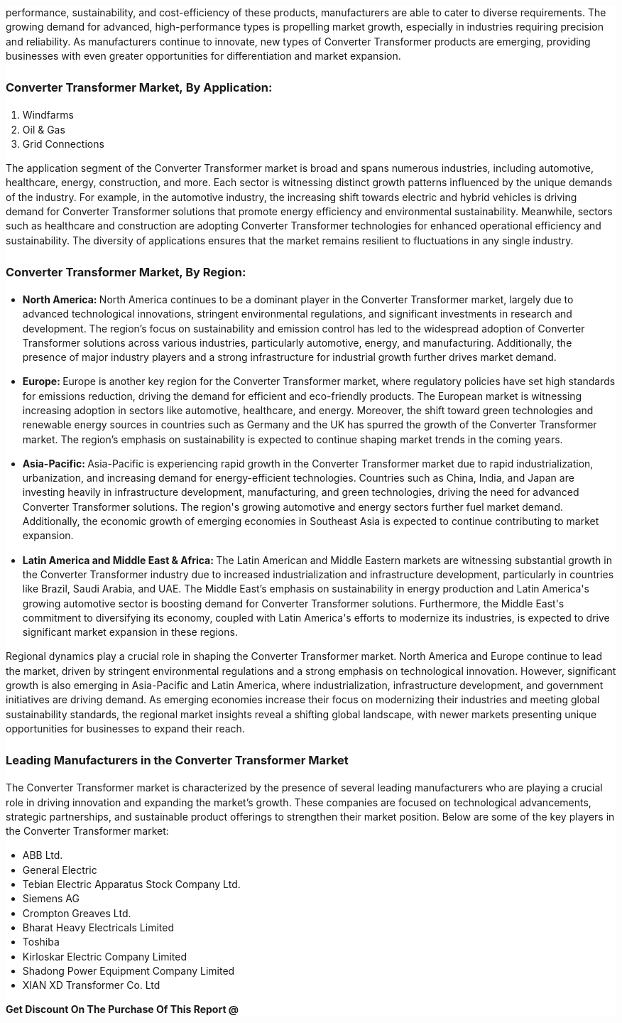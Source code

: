 performance, sustainability, and cost-efficiency of these products, manufacturers are able to cater to diverse requirements. The growing demand for advanced, high-performance types is propelling market growth, especially in industries requiring precision and reliability. As manufacturers continue to innovate, new types of Converter Transformer products are emerging, providing businesses with even greater opportunities for differentiation and market expansion.</p><h3>Converter Transformer Market,&nbsp;By Application:</h3><ol><li>Windfarms<li> Oil & Gas<li> Grid Connections</li></ol><p>The application segment of the Converter Transformer market is broad and spans numerous industries, including automotive, healthcare, energy, construction, and more. Each sector is witnessing distinct growth patterns influenced by the unique demands of the industry. For example, in the automotive industry, the increasing shift towards electric and hybrid vehicles is driving demand for Converter Transformer solutions that promote energy efficiency and environmental sustainability. Meanwhile, sectors such as healthcare and construction are adopting Converter Transformer technologies for enhanced operational efficiency and sustainability. The diversity of applications ensures that the market remains resilient to fluctuations in any single industry.</p><h3>Converter Transformer Market, By Region:</h3><ul><li><p><strong>North America:&nbsp;</strong>North America continues to be a dominant player in the Converter Transformer market, largely due to advanced technological innovations, stringent environmental regulations, and significant investments in research and development. The region&rsquo;s focus on sustainability and emission control has led to the widespread adoption of Converter Transformer solutions across various industries, particularly automotive, energy, and manufacturing. Additionally, the presence of major industry players and a strong infrastructure for industrial growth further drives market demand.</p></li><li><p><strong><strong>Europe:&nbsp;</strong></strong>Europe is another key region for the Converter Transformer market, where regulatory policies have set high standards for emissions reduction, driving the demand for efficient and eco-friendly products. The European market is witnessing increasing adoption in sectors like automotive, healthcare, and energy. Moreover, the shift toward green technologies and renewable energy sources in countries such as Germany and the UK has spurred the growth of the Converter Transformer market. The region&rsquo;s emphasis on sustainability is expected to continue shaping market trends in the coming years.</p></li><li><p><strong><strong>Asia-Pacific:&nbsp;</strong></strong>Asia-Pacific is experiencing rapid growth in the Converter Transformer market due to rapid industrialization, urbanization, and increasing demand for energy-efficient technologies. Countries such as China, India, and Japan are investing heavily in infrastructure development, manufacturing, and green technologies, driving the need for advanced Converter Transformer solutions. The region's growing automotive and energy sectors further fuel market demand. Additionally, the economic growth of emerging economies in Southeast Asia is expected to continue contributing to market expansion.</p></li><li><p><strong><strong>Latin America and Middle East &amp; Africa:&nbsp;</strong></strong>The Latin American and Middle Eastern markets are witnessing substantial growth in the Converter Transformer industry due to increased industrialization and infrastructure development, particularly in countries like Brazil, Saudi Arabia, and UAE. The Middle East&rsquo;s emphasis on sustainability in energy production and Latin America's growing automotive sector is boosting demand for Converter Transformer solutions. Furthermore, the Middle East's commitment to diversifying its economy, coupled with Latin America's efforts to modernize its industries, is expected to drive significant market expansion in these regions.</p></li></ul><p>Regional dynamics play a crucial role in shaping the Converter Transformer market. North America and Europe continue to lead the market, driven by stringent environmental regulations and a strong emphasis on technological innovation. However, significant growth is also emerging in Asia-Pacific and Latin America, where industrialization, infrastructure development, and government initiatives are driving demand. As emerging economies increase their focus on modernizing their industries and meeting global sustainability standards, the regional market insights reveal a shifting global landscape, with newer markets presenting unique opportunities for businesses to expand their reach.</p><h3><strong>Leading Manufacturers in the Converter Transformer Market</strong></h3><p>The Converter Transformer market is characterized by the presence of several leading manufacturers who are playing a crucial role in driving innovation and expanding the market&rsquo;s growth. These companies are focused on technological advancements, strategic partnerships, and sustainable product offerings to strengthen their market position. Below are some of the key players in the Converter Transformer market:</p></div><div class="article-main__content" data-test-id="publishing-text-block"><ul><li><span class="">ABB Ltd.<li> General Electric<li> Tebian Electric Apparatus Stock Company Ltd.<li> Siemens AG<li> Crompton Greaves Ltd.<li> Bharat Heavy Electricals Limited<li> Toshiba<li> Kirloskar Electric Company Limited<li> Shadong Power Equipment Company Limited<li> XIAN XD Transformer Co. Ltd</span></li></ul></div><div class="article-main__content" data-test-id="publishing-text-block"><p><span class="font-[700]"><strong>Get Discount On The Purchase Of This Report @</strong>